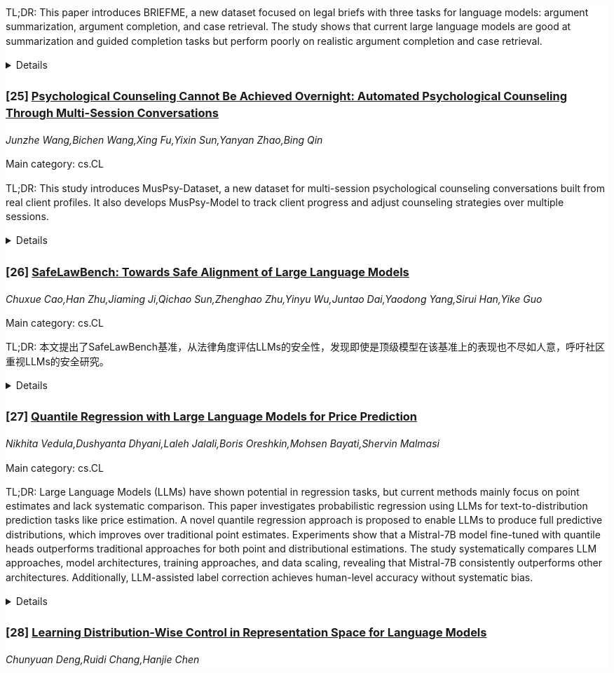 TL;DR: This paper introduces BRIEFME, a new dataset focused on legal briefs with three tasks for language models: argument summarization, argument completion, and case retrieval. The study shows that current large language models are good at summarization and guided completion tasks but perform poorly on realistic argument completion and case retrieval.


<details><summary>Details</summary></details>


### [25] [Psychological Counseling Cannot Be Achieved Overnight: Automated Psychological Counseling Through Multi-Session Conversations](https://arxiv.org/abs/2506.06626)
*Junzhe Wang,Bichen Wang,Xing Fu,Yixin Sun,Yanyan Zhao,Bing Qin*

Main category: cs.CL

TL;DR: This study introduces MusPsy-Dataset, a new dataset for multi-session psychological counseling conversations built from real client profiles. It also develops MusPsy-Model to track client progress and adjust counseling strategies over multiple sessions.


<details><summary>Details</summary></details>


### [26] [SafeLawBench: Towards Safe Alignment of Large Language Models](https://arxiv.org/abs/2506.06636)
*Chuxue Cao,Han Zhu,Jiaming Ji,Qichao Sun,Zhenghao Zhu,Yinyu Wu,Juntao Dai,Yaodong Yang,Sirui Han,Yike Guo*

Main category: cs.CL

TL;DR: 本文提出了SafeLawBench基准，从法律角度评估LLMs的安全性，发现即使是顶级模型在该基准上的表现也不尽如人意，呼吁社区重视LLMs的安全研究。


<details><summary>Details</summary></details>


### [27] [Quantile Regression with Large Language Models for Price Prediction](https://arxiv.org/abs/2506.06657)
*Nikhita Vedula,Dushyanta Dhyani,Laleh Jalali,Boris Oreshkin,Mohsen Bayati,Shervin Malmasi*

Main category: cs.CL

TL;DR: Large Language Models (LLMs) have shown potential in regression tasks, but current methods mainly focus on point estimates and lack systematic comparison. This paper investigates probabilistic regression using LLMs for text-to-distribution prediction tasks like price estimation. A novel quantile regression approach is proposed to enable LLMs to produce full predictive distributions, which improves over traditional point estimates. Experiments show that a Mistral-7B model fine-tuned with quantile heads outperforms traditional approaches for both point and distributional estimations. The study systematically compares LLM approaches, model architectures, training approaches, and data scaling, revealing that Mistral-7B consistently outperforms other architectures. Additionally, LLM-assisted label correction achieves human-level accuracy without systematic bias.


<details><summary>Details</summary></details>


### [28] [Learning Distribution-Wise Control in Representation Space for Language Models](https://arxiv.org/abs/2506.06686)
*Chunyuan Deng,Ruidi Chang,Hanjie Chen*
